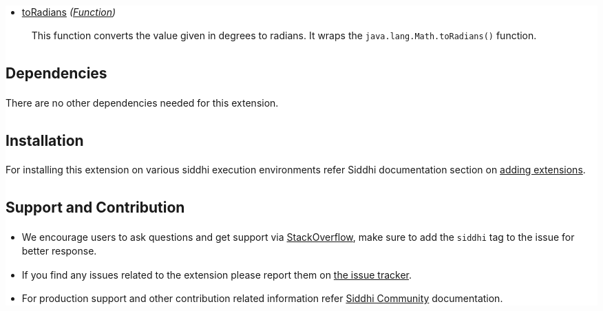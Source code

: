 * <a target="_blank" href="https://siddhi-io.github.io/siddhi-execution-math/api/5.0.6/#toradians-function">toRadians</a> *(<a target="_blank" href="http://siddhi.io/en/v5.1/docs/query-guide/#function">Function</a>)*<br> <div style="padding-left: 1em;"><p><p style="word-wrap: break-word;margin: 0;">This function converts the value given in degrees to radians. It wraps the <code>java.lang.Math.toRadians()</code> function.</p></p></div>

## Dependencies 

There are no other dependencies needed for this extension. 

## Installation

For installing this extension on various siddhi execution environments refer Siddhi documentation section on <a target="_blank" href="https://siddhi.io/redirect/add-extensions.html">adding extensions</a>.

## Support and Contribution

* We encourage users to ask questions and get support via <a target="_blank" href="https://stackoverflow.com/questions/tagged/siddhi">StackOverflow</a>, make sure to add the `siddhi` tag to the issue for better response.

* If you find any issues related to the extension please report them on <a target="_blank" href="https://github.com/siddhi-io/siddhi-execution-math/issues">the issue tracker</a>.

* For production support and other contribution related information refer <a target="_blank" href="https://siddhi.io/community/">Siddhi Community</a> documentation.
